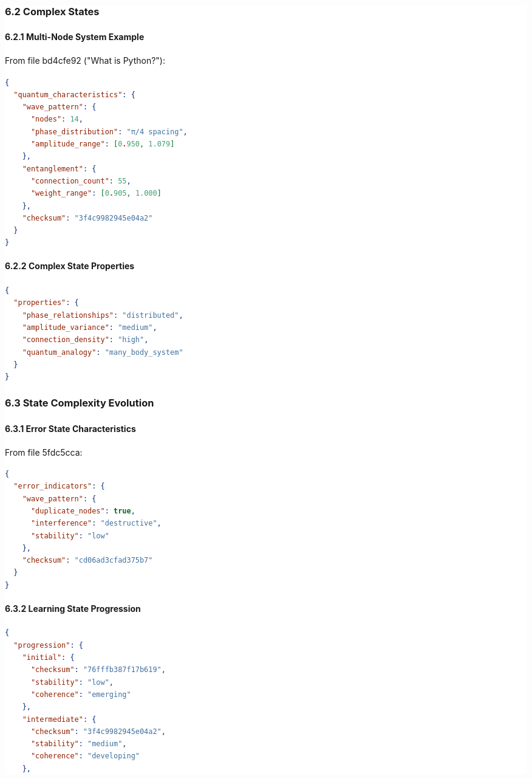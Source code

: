 ### 6.2 Complex States

#### 6.2.1 Multi-Node System Example
From file bd4cfe92 ("What is Python?"):
```json
{
  "quantum_characteristics": {
    "wave_pattern": {
      "nodes": 14,
      "phase_distribution": "π/4 spacing",
      "amplitude_range": [0.950, 1.079]
    },
    "entanglement": {
      "connection_count": 55,
      "weight_range": [0.905, 1.000]
    },
    "checksum": "3f4c9982945e04a2"
  }
}
```

#### 6.2.2 Complex State Properties
```json
{
  "properties": {
    "phase_relationships": "distributed",
    "amplitude_variance": "medium",
    "connection_density": "high",
    "quantum_analogy": "many_body_system"
  }
}
```

### 6.3 State Complexity Evolution

#### 6.3.1 Error State Characteristics
From file 5fdc5cca:
```json
{
  "error_indicators": {
    "wave_pattern": {
      "duplicate_nodes": true,
      "interference": "destructive",
      "stability": "low"
    },
    "checksum": "cd06ad3cfad375b7"
  }
}
```

#### 6.3.2 Learning State Progression
```json
{
  "progression": {
    "initial": {
      "checksum": "76fffb387f17b619",
      "stability": "low",
      "coherence": "emerging"
    },
    "intermediate": {
      "checksum": "3f4c9982945e04a2",
      "stability": "medium",
      "coherence": "developing"
    },
```